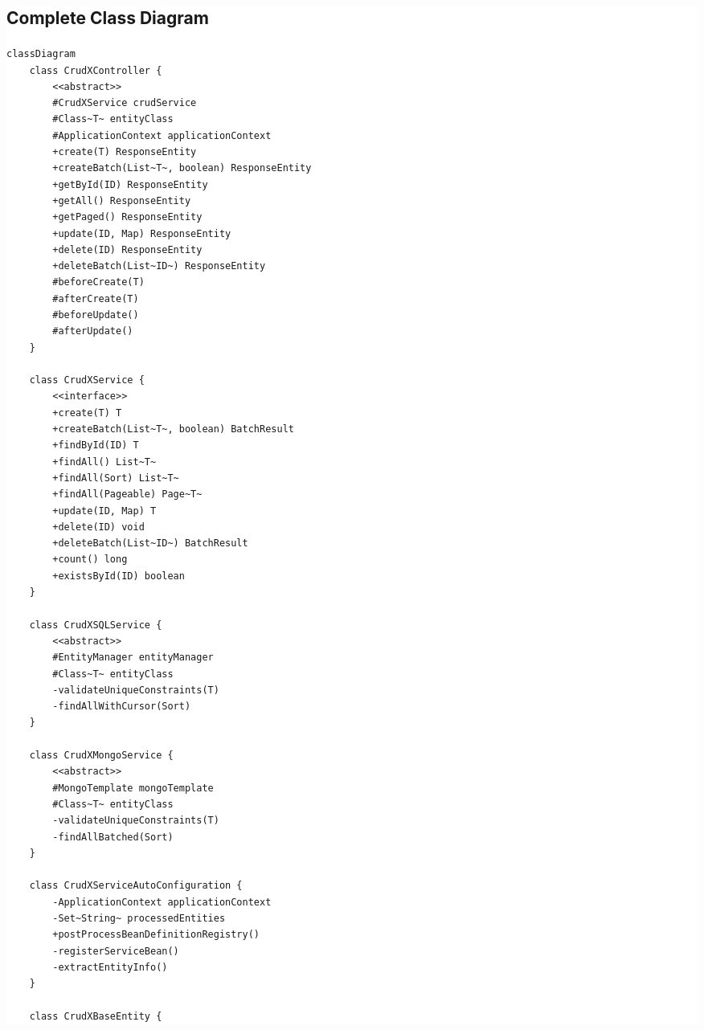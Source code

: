 
## Complete Class Diagram

```mermaid
classDiagram
    class CrudXController {
        <<abstract>>
        #CrudXService crudService
        #Class~T~ entityClass
        #ApplicationContext applicationContext
        +create(T) ResponseEntity
        +createBatch(List~T~, boolean) ResponseEntity
        +getById(ID) ResponseEntity
        +getAll() ResponseEntity
        +getPaged() ResponseEntity
        +update(ID, Map) ResponseEntity
        +delete(ID) ResponseEntity
        +deleteBatch(List~ID~) ResponseEntity
        #beforeCreate(T)
        #afterCreate(T)
        #beforeUpdate()
        #afterUpdate()
    }

    class CrudXService {
        <<interface>>
        +create(T) T
        +createBatch(List~T~, boolean) BatchResult
        +findById(ID) T
        +findAll() List~T~
        +findAll(Sort) List~T~
        +findAll(Pageable) Page~T~
        +update(ID, Map) T
        +delete(ID) void
        +deleteBatch(List~ID~) BatchResult
        +count() long
        +existsById(ID) boolean
    }

    class CrudXSQLService {
        <<abstract>>
        #EntityManager entityManager
        #Class~T~ entityClass
        -validateUniqueConstraints(T)
        -findAllWithCursor(Sort)
    }

    class CrudXMongoService {
        <<abstract>>
        #MongoTemplate mongoTemplate
        #Class~T~ entityClass
        -validateUniqueConstraints(T)
        -findAllBatched(Sort)
    }

    class CrudXServiceAutoConfiguration {
        -ApplicationContext applicationContext
        -Set~String~ processedEntities
        +postProcessBeanDefinitionRegistry()
        -registerServiceBean()
        -extractEntityInfo()
    }

    class CrudXBaseEntity {
```